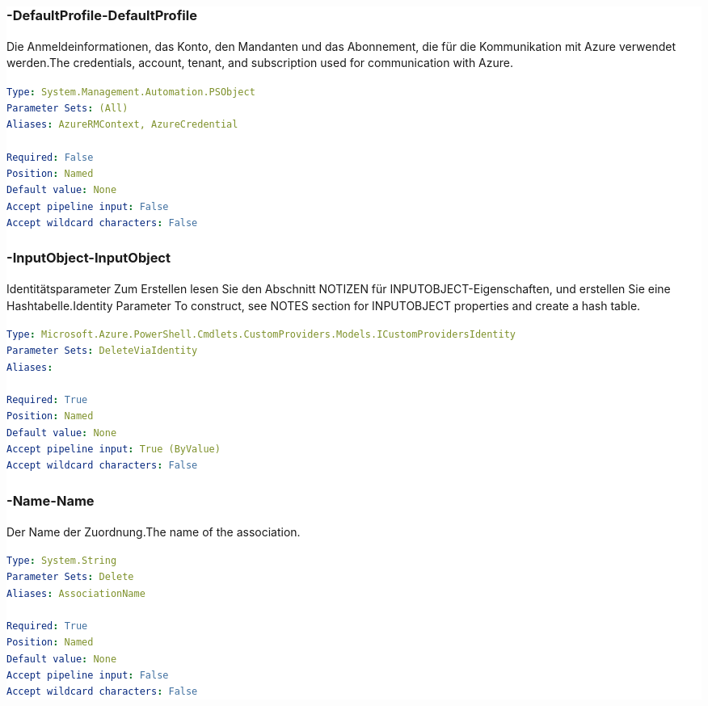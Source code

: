 ### <span data-ttu-id="2ebc9-117">-DefaultProfile</span><span class="sxs-lookup"><span data-stu-id="2ebc9-117">-DefaultProfile</span></span>
<span data-ttu-id="2ebc9-118">Die Anmeldeinformationen, das Konto, den Mandanten und das Abonnement, die für die Kommunikation mit Azure verwendet werden.</span><span class="sxs-lookup"><span data-stu-id="2ebc9-118">The credentials, account, tenant, and subscription used for communication with Azure.</span></span>

```yaml
Type: System.Management.Automation.PSObject
Parameter Sets: (All)
Aliases: AzureRMContext, AzureCredential

Required: False
Position: Named
Default value: None
Accept pipeline input: False
Accept wildcard characters: False
```

### <span data-ttu-id="2ebc9-119">-InputObject</span><span class="sxs-lookup"><span data-stu-id="2ebc9-119">-InputObject</span></span>
<span data-ttu-id="2ebc9-120">Identitätsparameter Zum Erstellen lesen Sie den Abschnitt NOTIZEN für INPUTOBJECT-Eigenschaften, und erstellen Sie eine Hashtabelle.</span><span class="sxs-lookup"><span data-stu-id="2ebc9-120">Identity Parameter To construct, see NOTES section for INPUTOBJECT properties and create a hash table.</span></span>

```yaml
Type: Microsoft.Azure.PowerShell.Cmdlets.CustomProviders.Models.ICustomProvidersIdentity
Parameter Sets: DeleteViaIdentity
Aliases:

Required: True
Position: Named
Default value: None
Accept pipeline input: True (ByValue)
Accept wildcard characters: False
```

### <span data-ttu-id="2ebc9-121">-Name</span><span class="sxs-lookup"><span data-stu-id="2ebc9-121">-Name</span></span>
<span data-ttu-id="2ebc9-122">Der Name der Zuordnung.</span><span class="sxs-lookup"><span data-stu-id="2ebc9-122">The name of the association.</span></span>

```yaml
Type: System.String
Parameter Sets: Delete
Aliases: AssociationName

Required: True
Position: Named
Default value: None
Accept pipeline input: False
Accept wildcard characters: False
```
